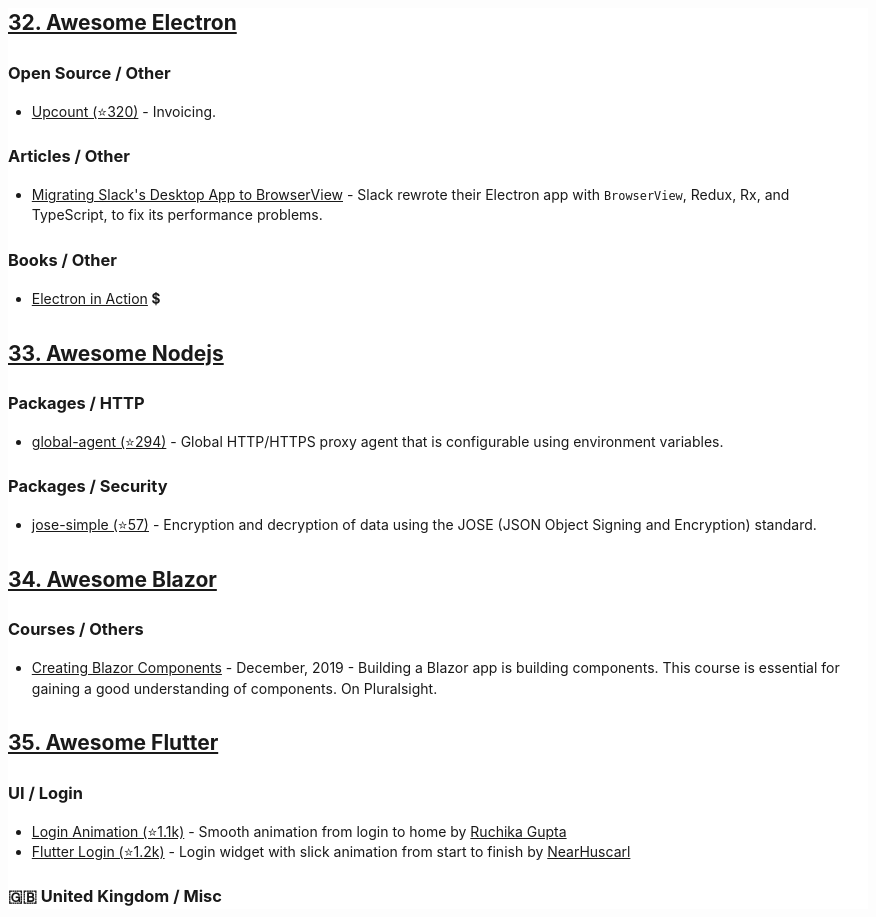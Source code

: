 ## [32. Awesome Electron](/content/sindresorhus/awesome-electron/week/README.md)

### Open Source / Other

*   [Upcount (⭐320)](https://github.com/madisvain/upcount) - Invoicing.

### Articles / Other

*   [Migrating Slack's Desktop App to BrowserView](https://slack.engineering/growing-pains-migrating-slacks-desktop-app-to-browserview-2759690d9c7b) - Slack rewrote their Electron app with `BrowserView`, Redux, Rx, and TypeScript, to fix its performance problems.

### Books / Other

*   [Electron in Action](https://www.manning.com/books/electron-in-action?a_aid=electroninaction) 💲

## [33. Awesome Nodejs](/content/sindresorhus/awesome-nodejs/week/README.md)

### Packages / HTTP

*   [global-agent (⭐294)](https://github.com/gajus/global-agent) - Global HTTP/HTTPS proxy agent that is configurable using environment variables.

### Packages / Security

*   [jose-simple (⭐57)](https://github.com/davesag/jose-simple) - Encryption and decryption of data using the JOSE (JSON Object Signing and Encryption) standard.

## [34. Awesome Blazor](/content/AdrienTorris/awesome-blazor/week/README.md)

### Courses / Others

*   [Creating Blazor Components](https://www.pluralsight.com/courses/creating-blazor-components) - December, 2019 - Building a Blazor app is building components. This course is essential for gaining a good understanding of components. On Pluralsight.

## [35. Awesome Flutter](/content/Solido/awesome-flutter/week/README.md)

### UI / Login

*   [Login Animation (⭐1.1k)](https://github.com/GeekyAnts/flutter-login-home-animation)  - Smooth animation from login to home by [Ruchika Gupta](https://github.com/geekruchika)
*   [Flutter Login (⭐1.2k)](https://github.com/NearHuscarl/flutter_login) - Login widget with slick animation from start to finish by [NearHuscarl](https://github.com/NearHuscarl)

### 🇬🇧 United Kingdom / Misc
